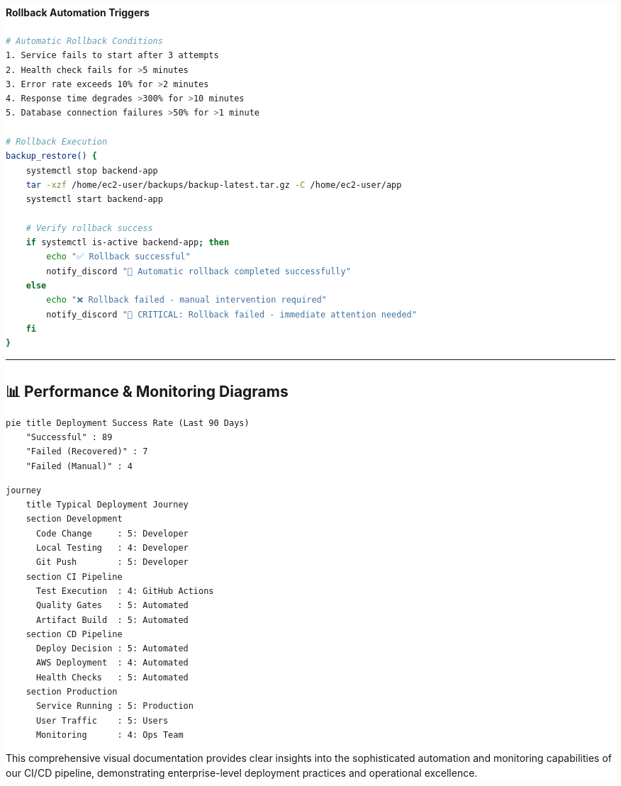 #### **Rollback Automation Triggers**
```bash
# Automatic Rollback Conditions
1. Service fails to start after 3 attempts
2. Health check fails for >5 minutes
3. Error rate exceeds 10% for >2 minutes
4. Response time degrades >300% for >10 minutes
5. Database connection failures >50% for >1 minute

# Rollback Execution
backup_restore() {
    systemctl stop backend-app
    tar -xzf /home/ec2-user/backups/backup-latest.tar.gz -C /home/ec2-user/app
    systemctl start backend-app
    
    # Verify rollback success
    if systemctl is-active backend-app; then
        echo "✅ Rollback successful"
        notify_discord "🔄 Automatic rollback completed successfully"
    else
        echo "❌ Rollback failed - manual intervention required"
        notify_discord "🚨 CRITICAL: Rollback failed - immediate attention needed"
    fi
}
```

---

## 📊 Performance & Monitoring Diagrams

```mermaid
pie title Deployment Success Rate (Last 90 Days)
    "Successful" : 89
    "Failed (Recovered)" : 7
    "Failed (Manual)" : 4
```

```mermaid
journey
    title Typical Deployment Journey
    section Development
      Code Change     : 5: Developer
      Local Testing   : 4: Developer
      Git Push        : 5: Developer
    section CI Pipeline  
      Test Execution  : 4: GitHub Actions
      Quality Gates   : 5: Automated
      Artifact Build  : 5: Automated
    section CD Pipeline
      Deploy Decision : 5: Automated
      AWS Deployment  : 4: Automated
      Health Checks   : 5: Automated
    section Production
      Service Running : 5: Production
      User Traffic    : 5: Users
      Monitoring      : 4: Ops Team
```

This comprehensive visual documentation provides clear insights into the sophisticated automation and monitoring capabilities of our CI/CD pipeline, demonstrating enterprise-level deployment practices and operational excellence.